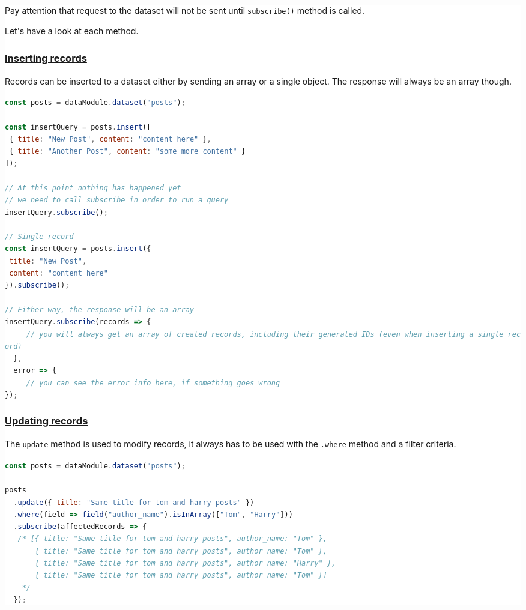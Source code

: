 
Pay attention that request to the dataset will not be sent until `subscribe()` method is called.

Let's have a look at each method.  
  
### [Inserting records](#inserting-records)  
  
Records can be inserted to a dataset either by sending an array or a single object. The response will always be an array though.  
  
``` Javascript  
const posts = dataModule.dataset("posts");  
  
const insertQuery = posts.insert([  
 { title: "New Post", content: "content here" }, 
 { title: "Another Post", content: "some more content" }
]);

// At this point nothing has happened yet 
// we need to call subscribe in order to run a query
insertQuery.subscribe();
  
// Single record  
const insertQuery = posts.insert({  
 title: "New Post", 
 content: "content here"
}).subscribe();  
  
// Either way, the response will be an array  
insertQuery.subscribe(records => { 
     // you will always get an array of created records, including their generated IDs (even when inserting a single record) 
  }, 
  error => { 
     // you can see the error info here, if something goes wrong 
});  
```  
  
### [Updating records](#updating-records)  
  
The `update` method is used to modify records, it always has to be used with the `.where` method and a filter criteria.  
  
```javascript  
const posts = dataModule.dataset("posts"); 

posts
  .update({ title: "Same title for tom and harry posts" }) 
  .where(field => field("author_name").isInArray(["Tom", "Harry"]))
  .subscribe(affectedRecords => {
   /* [{ title: "Same title for tom and harry posts", author_name: "Tom" },       
       { title: "Same title for tom and harry posts", author_name: "Tom" },   
       { title: "Same title for tom and harry posts", author_name: "Harry" },
       { title: "Same title for tom and harry posts", author_name: "Tom" }]   
    */
  }); 
```  
  